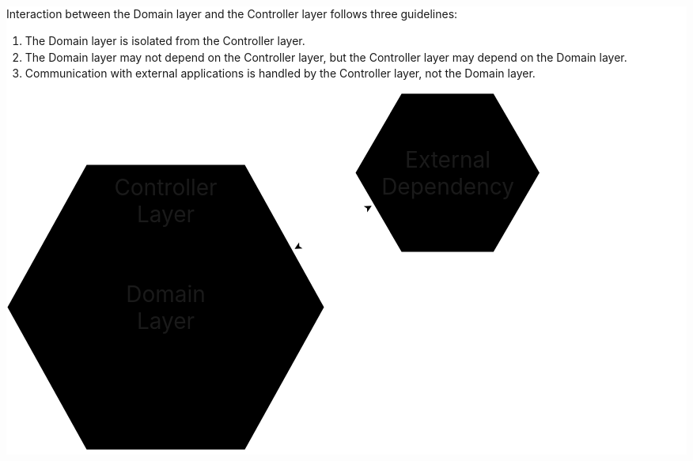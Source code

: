 Interaction between the Domain layer and the Controller layer follows three guidelines: 

1. The Domain layer is isolated from the Controller layer.
1. The Domain layer may not depend on the Controller layer, but the Controller layer may 
   depend on the Domain layer.
1. Communication with external applications is handled by the Controller layer, not the 
   Domain layer.

<div class="svg-content">
<?xml version="1.0" encoding="UTF-8"?>
<!DOCTYPE svg PUBLIC "-//W3C//DTD SVG 1.1//EN" "http://www.w3.org/Graphics/SVG/1.1/DTD/svg11.dtd">
<svg xmlns="http://www.w3.org/2000/svg"
  xmlns:xlink="http://www.w3.org/1999/xlink" version="1.1" width="676px" height="453px" viewBox="-0.5 -0.5 676 453">
  <g>
    <path d="M 101 91 L 301 91 L 401 271 L 301 451 L 101 451 L 1 271 Z" class="outline-text" stroke-width="3" stroke-miterlimit="10" pointer-events="all"/>
    <path d="M 369.81 194.05 L 455.43 145.95" class="outline-text" stroke-width="3" stroke-miterlimit="10" pointer-events="stroke"/>
    <path d="M 363.92 197.36 L 369.57 189.03 L 369.81 194.05 L 373.97 196.87 Z" class="solid-text" stroke-width="3" stroke-miterlimit="10" pointer-events="all"/>
    <path d="M 461.32 142.64 L 455.68 150.97 L 455.43 145.95 L 451.27 143.13 Z" class="solid-text" stroke-width="3" stroke-miterlimit="10" pointer-events="all"/>
    <path d="M 499.11 1 L 615.32 1 L 673.42 101 L 615.32 201 L 499.11 201 L 441 101 Z" class="outline-text" stroke-width="3" stroke-miterlimit="10" pointer-events="all"/>
    <ellipse cx="201.01" cy="271" rx="83.75" ry="83.75" class="outline-text" stroke-width="3" pointer-events="all"/>
    <foreignObject pointer-events="none" width="100%" height="100%" requiredFeatures="http://www.w3.org/TR/SVG11/feature#Extensibility" style="overflow: visible; text-align: left;">
      <div xmlns="http://www.w3.org/1999/xhtml" style="display: flex; align-items: unsafe center; justify-content: unsafe center; width: 122px; height: 1px; padding-top: 271px; margin-left: 140px;">
        <div style="box-sizing: border-box; font-size: 0px; text-align: center;">
          <div style="display: inline-block; font-size: 28px; line-height: 1.2; pointer-events: all; white-space: normal; overflow-wrap: normal;">Domain Layer</div>
        </div>
      </div>
    </foreignObject>
    <foreignObject pointer-events="none" width="100%" height="100%" requiredFeatures="http://www.w3.org/TR/SVG11/feature#Extensibility" style="overflow: visible; text-align: left;">
      <div xmlns="http://www.w3.org/1999/xhtml" style="display: flex; align-items: unsafe center; justify-content: unsafe center; width: 152px; height: 1px; padding-top: 136px; margin-left: 125px;">
        <div style="box-sizing: border-box; font-size: 0px; text-align: center;">
          <div style="display: inline-block; font-size: 28px; line-height: 1.2; pointer-events: all; white-space: normal; overflow-wrap: normal;">Controller Layer</div>
        </div>
      </div>
    </foreignObject>
    <foreignObject pointer-events="none" width="100%" height="100%" requiredFeatures="http://www.w3.org/TR/SVG11/feature#Extensibility" style="overflow: visible; text-align: left;">
      <div xmlns="http://www.w3.org/1999/xhtml" style="display: flex; align-items: unsafe center; justify-content: unsafe center; width: 181px; height: 1px; padding-top: 101px; margin-left: 467px;">
        <div style="box-sizing: border-box; font-size: 0px; text-align: center;">
          <div style="display: inline-block; font-size: 28px; line-height: 1.2; pointer-events: all; white-space: normal; overflow-wrap: normal;">External<br />
Dependency</div>
        </div>
      </div>
    </foreignObject>
  </g>
  <switch>
    <g requiredFeatures="http://www.w3.org/TR/SVG11/feature#Extensibility"/>
    <a transform="translate(0,-5)" xlink:href="https://www.diagrams.net/doc/faq/svg-export-text-problems" target="_blank">